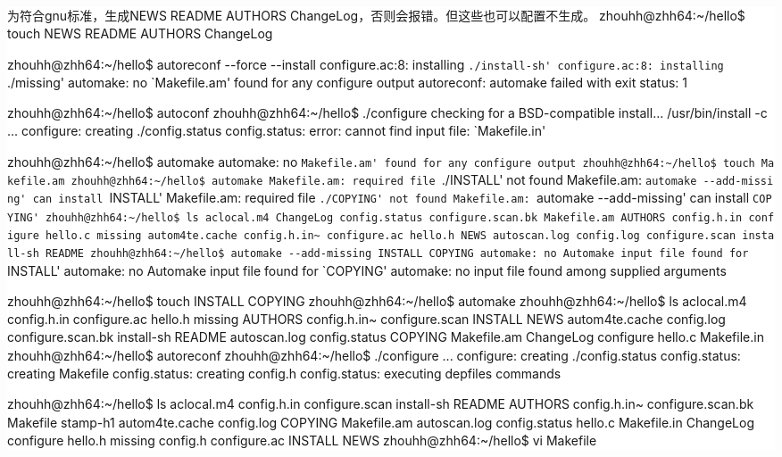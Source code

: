 为符合gnu标准，生成NEWS README AUTHORS ChangeLog，否则会报错。但这些也可以配置不生成。
zhouhh@zhh64:~/hello$ touch NEWS README AUTHORS ChangeLog

zhouhh@zhh64:~/hello$ autoreconf --force --install
configure.ac:8: installing `./install-sh'
configure.ac:8: installing `./missing'
automake: no `Makefile.am' found for any configure output
autoreconf: automake failed with exit status: 1

zhouhh@zhh64:~/hello$ autoconf
zhouhh@zhh64:~/hello$ ./configure
checking for a BSD-compatible install... /usr/bin/install -c
...
configure: creating ./config.status
config.status: error: cannot find input file: `Makefile.in'

zhouhh@zhh64:~/hello$ automake
automake: no `Makefile.am' found for any configure output
zhouhh@zhh64:~/hello$ touch Makefile.am
zhouhh@zhh64:~/hello$ automake
Makefile.am: required file `./INSTALL' not found
Makefile.am: `automake --add-missing' can install `INSTALL'
Makefile.am: required file `./COPYING' not found
Makefile.am: `automake --add-missing' can install `COPYING'
zhouhh@zhh64:~/hello$ ls
aclocal.m4 ChangeLog config.status configure.scan.bk Makefile.am
AUTHORS config.h.in configure hello.c missing
autom4te.cache config.h.in~ configure.ac hello.h NEWS
autoscan.log config.log configure.scan install-sh README
zhouhh@zhh64:~/hello$ automake --add-missing INSTALL COPYING
automake: no Automake input file found for `INSTALL'
automake: no Automake input file found for `COPYING'
automake: no input file found among supplied arguments

zhouhh@zhh64:~/hello$ touch INSTALL COPYING
zhouhh@zhh64:~/hello$ automake
zhouhh@zhh64:~/hello$ ls
aclocal.m4 config.h.in configure.ac hello.h missing
AUTHORS config.h.in~ configure.scan INSTALL NEWS
autom4te.cache config.log configure.scan.bk install-sh README
autoscan.log config.status COPYING Makefile.am
ChangeLog configure hello.c Makefile.in
zhouhh@zhh64:~/hello$ autoreconf
zhouhh@zhh64:~/hello$ ./configure
...
configure: creating ./config.status
config.status: creating Makefile
config.status: creating config.h
config.status: executing depfiles commands

zhouhh@zhh64:~/hello$ ls
aclocal.m4 config.h.in configure.scan install-sh README
AUTHORS config.h.in~ configure.scan.bk Makefile stamp-h1
autom4te.cache config.log COPYING Makefile.am
autoscan.log config.status hello.c Makefile.in
ChangeLog configure hello.h missing
config.h configure.ac INSTALL NEWS
zhouhh@zhh64:~/hello$ vi Makefile
